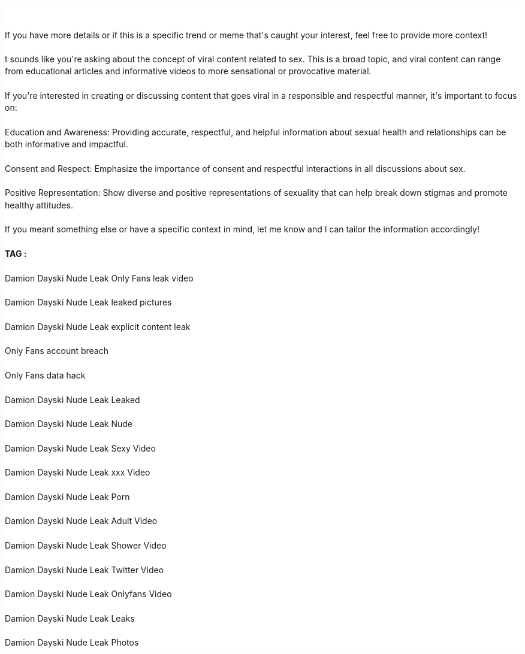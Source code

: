 <br><br>
If you have more details or if this is a specific trend or meme that's caught your interest, feel free to provide more context!
<br><br>
t sounds like you're asking about the concept of viral content related to sex. This is a broad topic, and viral content can range from educational articles and informative videos to more sensational or provocative material.
<br><br>
If you're interested in creating or discussing content that goes viral in a responsible and respectful manner, it's important to focus on:
<br><br>
Education and Awareness: Providing accurate, respectful, and helpful information about sexual health and relationships can be both informative and impactful.
<br><br>
Consent and Respect: Emphasize the importance of consent and respectful interactions in all discussions about sex.
<br><br>
Positive Representation: Show diverse and positive representations of sexuality that can help break down stigmas and promote healthy attitudes.
<br><br>
If you meant something else or have a specific context in mind, let me know and I can tailor the information accordingly!
<br><br>
<strong>TAG :</strong>
<br><br>
  Damion Dayski Nude Leak Only Fans leak video
<br><br>
  Damion Dayski Nude Leak leaked pictures
<br><br>
  Damion Dayski Nude Leak explicit content leak
<br><br>
Only Fans account breach
<br><br>
Only Fans data hack
<br><br>
  Damion Dayski Nude Leak Leaked
<br><br>
  Damion Dayski Nude Leak Nude
<br><br>
  Damion Dayski Nude Leak Sexy Video
<br><br>
  Damion Dayski Nude Leak xxx Video
<br><br>
  Damion Dayski Nude Leak Porn
<br><br>
  Damion Dayski Nude Leak Adult Video
<br><br>
  Damion Dayski Nude Leak Shower Video
<br><br>
  Damion Dayski Nude Leak Twitter Video
<br><br>
  Damion Dayski Nude Leak Onlyfans Video
<br><br>
  Damion Dayski Nude Leak Leaks
<br><br>
  Damion Dayski Nude Leak Photos